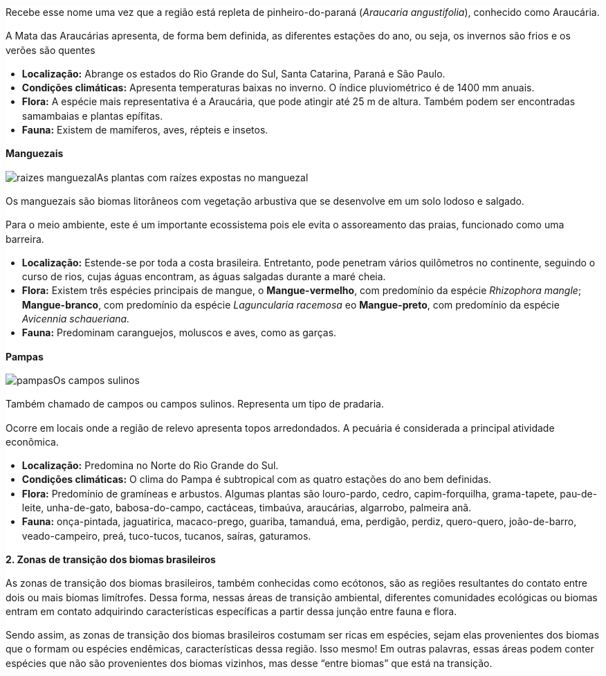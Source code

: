 Recebe esse nome uma vez que a região está repleta de pinheiro-do-paraná (*Araucaria angustifolia*), conhecido como Araucária.

A Mata das Araucárias apresenta, de forma bem definida, as diferentes estações do ano, ou seja, os invernos são frios e os verões são quentes

- **Localização:** Abrange os estados do Rio Grande do Sul, Santa Catarina, Paraná e São Paulo.
- **Condições climáticas:** Apresenta temperaturas baixas no inverno. O índice pluviométrico é de 1400 mm anuais.
- **Flora:** A espécie mais representativa é a Araucária, que pode atingir até 25 m de altura. Também podem ser encontradas samambaias e plantas epífitas.
- **Fauna:** Existem de mamíferos, aves, répteis e insetos.

**Manguezais**

![raizes manguezal](https://static.planejativo.com/uploads/novas/afa4636d5add5a39901d1a7a95fc1dca.jpg)As plantas com raízes expostas no manguezal

Os manguezais são biomas litorâneos com vegetação arbustiva que se desenvolve em um solo lodoso e salgado.

Para o meio ambiente, este é um importante ecossistema pois ele evita o assoreamento das praias, funcionado como uma barreira.

- **Localização:** Estende-se por toda a costa brasileira. Entretanto, pode penetram vários quilômetros no continente, seguindo o curso de rios, cujas águas encontram, as águas salgadas durante a maré cheia.
- **Flora:** Existem três espécies principais de mangue, o **Mangue-vermelho**, com predomínio da espécie *Rhizophora mangle*; **Mangue-branco**, com predomínio da espécie *Laguncularia racemosa* eo **Mangue-preto**, com predomínio da espécie *Avicennia schaueriana.*
- **Fauna:** Predominam caranguejos, moluscos e aves, como as garças.

**Pampas**

![pampas](https://static.planejativo.com/uploads/novas/91c891cddd3fe5a623d7718b6945213b.jpg)Os campos sulinos

Também chamado de campos ou campos sulinos. Representa um tipo de pradaria.

Ocorre em locais onde a região de relevo apresenta topos arredondados. A pecuária é considerada a principal atividade econômica.

- **Localização:** Predomina no Norte do Rio Grande do Sul.
- **Condições climáticas:** O clima do Pampa é subtropical com as quatro estações do ano bem definidas.
- **Flora:** Predomínio de gramíneas e arbustos. Algumas plantas são louro-pardo, cedro, capim-forquilha, grama-tapete, pau-de-leite, unha-de-gato, babosa-do-campo, cactáceas, timbaúva, araucárias, algarrobo, palmeira anã.
- **Fauna:** onça-pintada, jaguatirica, macaco-prego, guariba, tamanduá, ema, perdigão, perdiz, quero-quero, joão-de-barro, veado-campeiro, preá, tuco-tucos, tucanos, saíras, gaturamos.

**2. Zonas de transição dos biomas brasileiros**

As zonas de transição dos biomas brasileiros, também conhecidas como ecótonos, são as regiões resultantes do contato entre dois ou mais biomas limítrofes. Dessa forma, nessas áreas de transição ambiental, diferentes comunidades ecológicas ou biomas entram em contato adquirindo características específicas a partir dessa junção entre fauna e flora. 

Sendo assim, as zonas de transição dos biomas brasileiros costumam ser ricas em espécies, sejam elas provenientes dos biomas que o formam ou espécies endêmicas, características dessa região. Isso mesmo! Em outras palavras, essas áreas podem conter espécies que não são provenientes dos biomas vizinhos, mas desse “entre biomas” que está na transição. 
